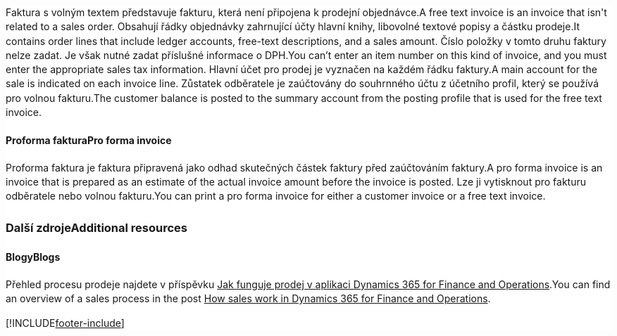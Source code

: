 <span data-ttu-id="81c23-206">Faktura s volným textem představuje fakturu, která není připojena k prodejní objednávce.</span><span class="sxs-lookup"><span data-stu-id="81c23-206">A free text invoice is an invoice that isn't related to a sales order.</span></span> <span data-ttu-id="81c23-207">Obsahují řádky objednávky zahrnující účty hlavní knihy, libovolné textové popisy a částku prodeje.</span><span class="sxs-lookup"><span data-stu-id="81c23-207">It contains order lines that include ledger accounts, free-text descriptions, and a sales amount.</span></span> <span data-ttu-id="81c23-208">Číslo položky v tomto druhu faktury nelze zadat. Je však nutné zadat příslušné informace o DPH.</span><span class="sxs-lookup"><span data-stu-id="81c23-208">You can’t enter an item number on this kind of invoice, and you must enter the appropriate sales tax information.</span></span> <span data-ttu-id="81c23-209">Hlavní účet pro prodej je vyznačen na každém řádku faktury.</span><span class="sxs-lookup"><span data-stu-id="81c23-209">A main account for the sale is indicated on each invoice line.</span></span> <span data-ttu-id="81c23-210">Zůstatek odběratele je zaúčtovány do souhrnného účtu z účetního profil, který se používá pro volnou fakturu.</span><span class="sxs-lookup"><span data-stu-id="81c23-210">The customer balance is posted to the summary account from the posting profile that is used for the free text invoice.</span></span>

#### <a name="pro-forma-invoice"></a><span data-ttu-id="81c23-211">Proforma faktura</span><span class="sxs-lookup"><span data-stu-id="81c23-211">Pro forma invoice</span></span>

<span data-ttu-id="81c23-212">Proforma faktura je faktura připravená jako odhad skutečných částek faktury před zaúčtováním faktury.</span><span class="sxs-lookup"><span data-stu-id="81c23-212">A pro forma invoice is an invoice that is prepared as an estimate of the actual invoice amount before the invoice is posted.</span></span> <span data-ttu-id="81c23-213">Lze ji vytisknout pro fakturu odběratele nebo volnou fakturu.</span><span class="sxs-lookup"><span data-stu-id="81c23-213">You can print a pro forma invoice for either a customer invoice or a free text invoice.</span></span>

### <a name="additional-resources"></a><span data-ttu-id="81c23-214">Další zdroje</span><span class="sxs-lookup"><span data-stu-id="81c23-214">Additional resources</span></span>

#### <a name="blogs"></a><span data-ttu-id="81c23-215">Blogy</span><span class="sxs-lookup"><span data-stu-id="81c23-215">Blogs</span></span>

<span data-ttu-id="81c23-216">Přehled procesu prodeje najdete v příspěvku [Jak funguje prodej v aplikaci Dynamics 365 for Finance and Operations](https://financefunction.tech/2018/05/15/how-sales-work-in-dynamics-365-for-finance-and-operations).</span><span class="sxs-lookup"><span data-stu-id="81c23-216">You can find an overview of a sales process in the post [How sales work in Dynamics 365 for Finance and Operations](https://financefunction.tech/2018/05/15/how-sales-work-in-dynamics-365-for-finance-and-operations).</span></span>


[!INCLUDE[footer-include](../../includes/footer-banner.md)]